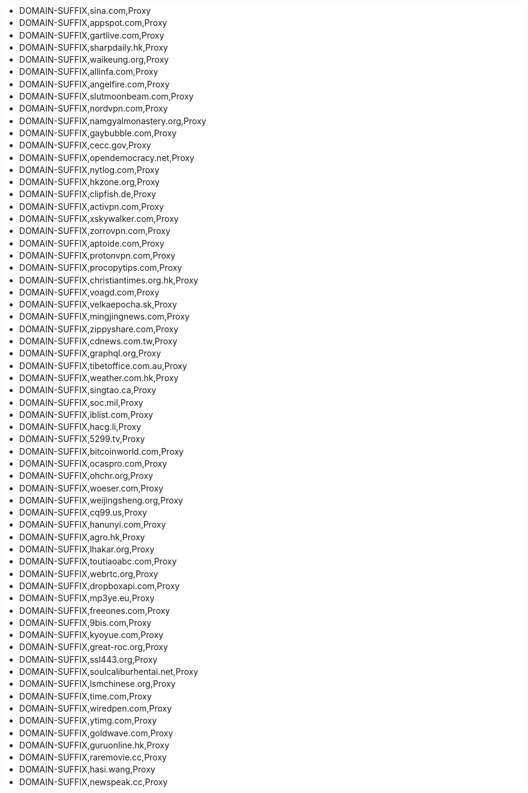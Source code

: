 - DOMAIN-SUFFIX,sina.com,Proxy
- DOMAIN-SUFFIX,appspot.com,Proxy
- DOMAIN-SUFFIX,gartlive.com,Proxy
- DOMAIN-SUFFIX,sharpdaily.hk,Proxy
- DOMAIN-SUFFIX,waikeung.org,Proxy
- DOMAIN-SUFFIX,allinfa.com,Proxy
- DOMAIN-SUFFIX,angelfire.com,Proxy
- DOMAIN-SUFFIX,slutmoonbeam.com,Proxy
- DOMAIN-SUFFIX,nordvpn.com,Proxy
- DOMAIN-SUFFIX,namgyalmonastery.org,Proxy
- DOMAIN-SUFFIX,gaybubble.com,Proxy
- DOMAIN-SUFFIX,cecc.gov,Proxy
- DOMAIN-SUFFIX,opendemocracy.net,Proxy
- DOMAIN-SUFFIX,nytlog.com,Proxy
- DOMAIN-SUFFIX,hkzone.org,Proxy
- DOMAIN-SUFFIX,clipfish.de,Proxy
- DOMAIN-SUFFIX,activpn.com,Proxy
- DOMAIN-SUFFIX,xskywalker.com,Proxy
- DOMAIN-SUFFIX,zorrovpn.com,Proxy
- DOMAIN-SUFFIX,aptoide.com,Proxy
- DOMAIN-SUFFIX,protonvpn.com,Proxy
- DOMAIN-SUFFIX,procopytips.com,Proxy
- DOMAIN-SUFFIX,christiantimes.org.hk,Proxy
- DOMAIN-SUFFIX,voagd.com,Proxy
- DOMAIN-SUFFIX,velkaepocha.sk,Proxy
- DOMAIN-SUFFIX,mingjingnews.com,Proxy
- DOMAIN-SUFFIX,zippyshare.com,Proxy
- DOMAIN-SUFFIX,cdnews.com.tw,Proxy
- DOMAIN-SUFFIX,graphql.org,Proxy
- DOMAIN-SUFFIX,tibetoffice.com.au,Proxy
- DOMAIN-SUFFIX,weather.com.hk,Proxy
- DOMAIN-SUFFIX,singtao.ca,Proxy
- DOMAIN-SUFFIX,soc.mil,Proxy
- DOMAIN-SUFFIX,iblist.com,Proxy
- DOMAIN-SUFFIX,hacg.li,Proxy
- DOMAIN-SUFFIX,5299.tv,Proxy
- DOMAIN-SUFFIX,bitcoinworld.com,Proxy
- DOMAIN-SUFFIX,ocaspro.com,Proxy
- DOMAIN-SUFFIX,ohchr.org,Proxy
- DOMAIN-SUFFIX,woeser.com,Proxy
- DOMAIN-SUFFIX,weijingsheng.org,Proxy
- DOMAIN-SUFFIX,cq99.us,Proxy
- DOMAIN-SUFFIX,hanunyi.com,Proxy
- DOMAIN-SUFFIX,agro.hk,Proxy
- DOMAIN-SUFFIX,lhakar.org,Proxy
- DOMAIN-SUFFIX,toutiaoabc.com,Proxy
- DOMAIN-SUFFIX,webrtc.org,Proxy
- DOMAIN-SUFFIX,dropboxapi.com,Proxy
- DOMAIN-SUFFIX,mp3ye.eu,Proxy
- DOMAIN-SUFFIX,freeones.com,Proxy
- DOMAIN-SUFFIX,9bis.com,Proxy
- DOMAIN-SUFFIX,kyoyue.com,Proxy
- DOMAIN-SUFFIX,great-roc.org,Proxy
- DOMAIN-SUFFIX,ssl443.org,Proxy
- DOMAIN-SUFFIX,soulcaliburhentai.net,Proxy
- DOMAIN-SUFFIX,lsmchinese.org,Proxy
- DOMAIN-SUFFIX,time.com,Proxy
- DOMAIN-SUFFIX,wiredpen.com,Proxy
- DOMAIN-SUFFIX,ytimg.com,Proxy
- DOMAIN-SUFFIX,goldwave.com,Proxy
- DOMAIN-SUFFIX,guruonline.hk,Proxy
- DOMAIN-SUFFIX,raremovie.cc,Proxy
- DOMAIN-SUFFIX,hasi.wang,Proxy
- DOMAIN-SUFFIX,newspeak.cc,Proxy